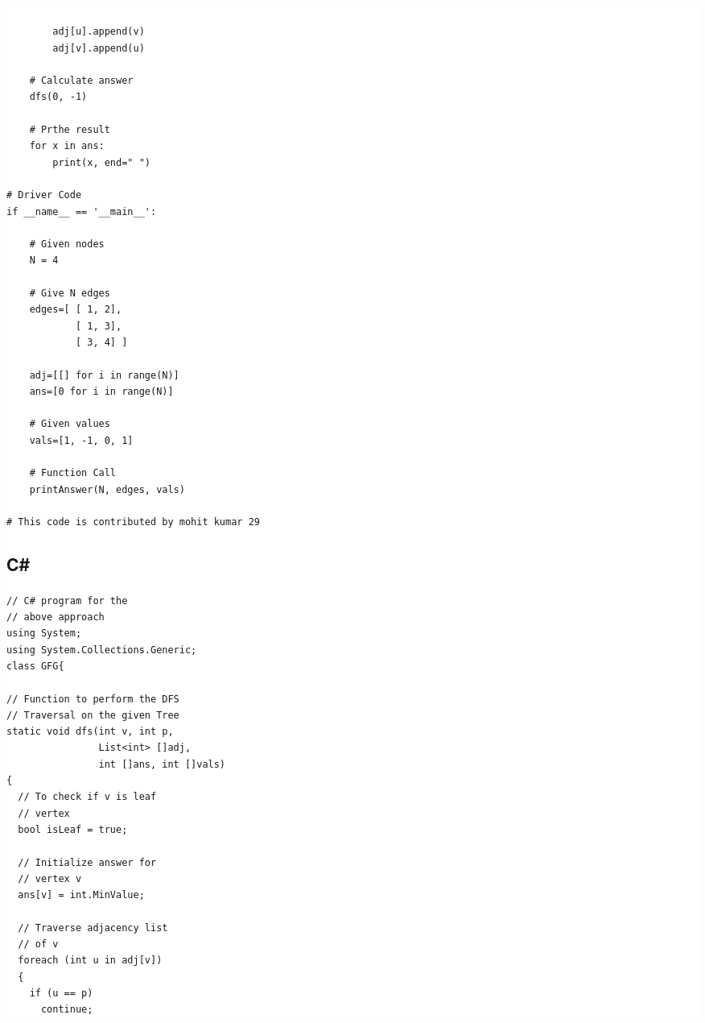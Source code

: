 ```

        adj[u].append(v)
        adj[v].append(u)

    # Calculate answer
    dfs(0, -1)

    # Prthe result
    for x in ans:
        print(x, end=" ")

# Driver Code
if __name__ == '__main__':

    # Given nodes
    N = 4

    # Give N edges
    edges=[ [ 1, 2],
            [ 1, 3],
            [ 3, 4] ]

    adj=[[] for i in range(N)]
    ans=[0 for i in range(N)]

    # Given values
    vals=[1, -1, 0, 1]

    # Function Call
    printAnswer(N, edges, vals)

# This code is contributed by mohit kumar 29
```

## C#

```
// C# program for the
// above approach
using System;
using System.Collections.Generic;
class GFG{

// Function to perform the DFS
// Traversal on the given Tree
static void dfs(int v, int p,
                List<int> []adj,
                int []ans, int []vals)
{
  // To check if v is leaf
  // vertex
  bool isLeaf = true;

  // Initialize answer for
  // vertex v
  ans[v] = int.MinValue;

  // Traverse adjacency list
  // of v
  foreach (int u in adj[v])
  {
    if (u == p)
      continue;
```